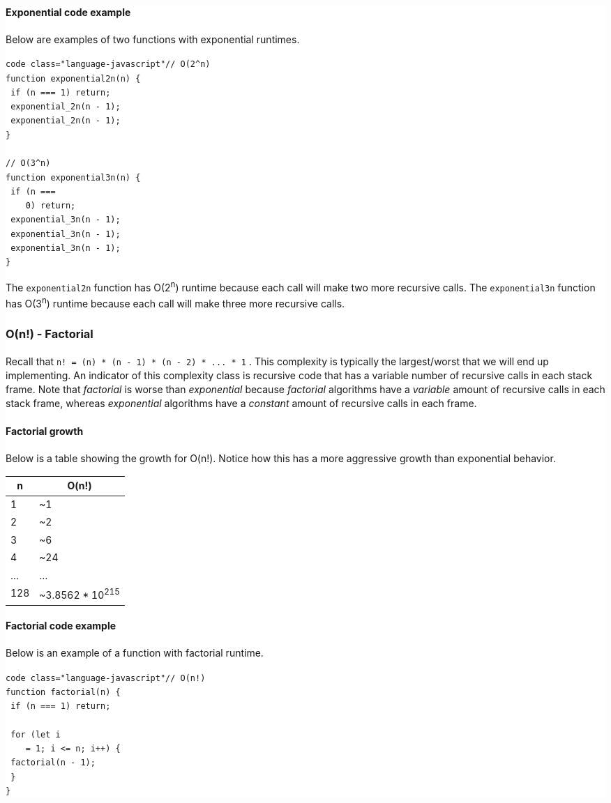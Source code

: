 #### Exponential code example

Below are examples of two functions with exponential runtimes.

    code class="language-javascript"// O(2^n)
    function exponential2n(n) {
     if (n === 1) return;
     exponential_2n(n - 1);
     exponential_2n(n - 1);
    }

    // O(3^n)
    function exponential3n(n) {
     if (n ===
        0) return;
     exponential_3n(n - 1);
     exponential_3n(n - 1);
     exponential_3n(n - 1);
    }

The `exponential2n` function has O(2<sup>n</sup>) runtime because each call will make two more recursive calls. The `exponential3n` function has O(3<sup>n</sup>) runtime because each call will make three more recursive calls.

### O(n!) - Factorial

Recall that `n! = (n) * (n - 1) * (n - 2) * ... * 1` . This complexity is typically the largest/worst that we will end up implementing. An indicator of this complexity class is recursive code that has a variable number of recursive calls in each stack frame. Note that *factorial* is worse than *exponential* because *factorial* algorithms have a *variable* amount of recursive calls in each stack frame, whereas *exponential* algorithms have a *constant* amount of recursive calls in each frame.

#### Factorial growth

Below is a table showing the growth for O(n!). Notice how this has a more aggressive growth than exponential behavior.

<table><thead><tr class="header"><th>n</th><th>O(n!)</th></tr></thead><tbody><tr class="odd"><td>1</td><td>~1</td></tr><tr class="even"><td>2</td><td>~2</td></tr><tr class="odd"><td>3</td><td>~6</td></tr><tr class="even"><td>4</td><td>~24</td></tr><tr class="odd"><td>…</td><td>…</td></tr><tr class="even"><td>128</td><td>~3.8562 * 10<sup>215</sup></td></tr></tbody></table>

#### Factorial code example

Below is an example of a function with factorial runtime.

    code class="language-javascript"// O(n!)
    function factorial(n) {
     if (n === 1) return;

     for (let i
        = 1; i <= n; i++) {
     factorial(n - 1);
     }
    }
